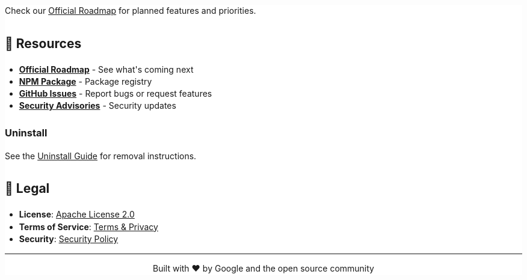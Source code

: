 Check our [Official Roadmap](https://github.com/orgs/google-gemini/projects/11/) for planned features and priorities.

## 📖 Resources

- **[Official Roadmap](./ROADMAP.md)** - See what's coming next
- **[NPM Package](https://www.npmjs.com/package/@google/gemini-cli)** - Package registry
- **[GitHub Issues](https://github.com/google-gemini/gemini-cli/issues)** - Report bugs or request features
- **[Security Advisories](https://github.com/google-gemini/gemini-cli/security/advisories)** - Security updates

### Uninstall

See the [Uninstall Guide](docs/Uninstall.md) for removal instructions.

## 📄 Legal

- **License**: [Apache License 2.0](LICENSE)
- **Terms of Service**: [Terms & Privacy](./docs/tos-privacy.md)
- **Security**: [Security Policy](SECURITY.md)

---

<p align="center">
  Built with ❤️ by Google and the open source community
</p>
